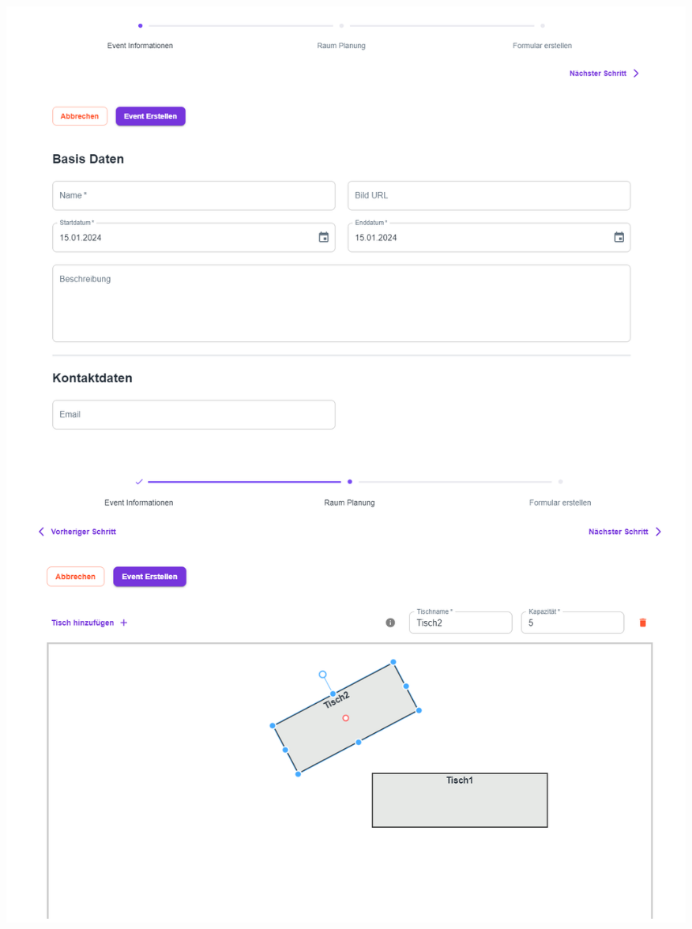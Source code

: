 ![event-creation1](screenshots/event-creation1.png)

![event-creation2](screenshots/event-creation2.png)
